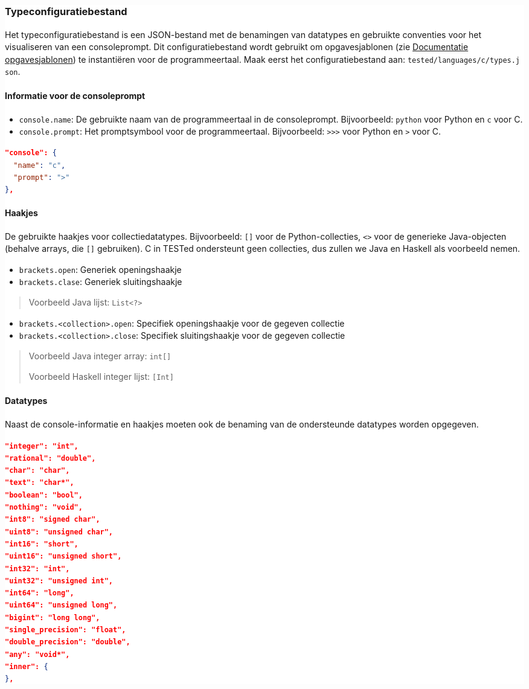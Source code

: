 ### Typeconfiguratiebestand
Het typeconfiguratiebestand is een JSON-bestand met de benamingen van datatypes en gebruikte conventies voor het
visualiseren van een consoleprompt.
Dit configuratiebestand wordt gebruikt om opgavesjablonen
(zie [Documentatie opgavesjablonen](../../../references/tested-judge/template-description))
te instantiëren voor de programmeertaal.
Maak eerst het configuratiebestand aan: `tested/languages/c/types.json`.

#### Informatie voor de consoleprompt
- `console.name`:
  De gebruikte naam van de programmeertaal in de consoleprompt.
  Bijvoorbeeld: `python` voor Python en `c` voor C.
- `console.prompt`:
  Het promptsymbool voor de programmeertaal.
  Bijvoorbeeld: `>>>` voor Python en `>` voor C.

```json
"console": {
  "name": "c",
  "prompt": ">"
},
```

#### Haakjes
De gebruikte haakjes voor collectiedatatypes.
Bijvoorbeeld: `[]` voor de Python-collecties, `<>` voor de generieke Java-objecten (behalve arrays, die `[]` gebruiken).
C in TESTed ondersteunt geen collecties, dus zullen we Java en Haskell als voorbeeld nemen.
- `brackets.open`: Generiek openingshaakje
- `brackets.clase`: Generiek sluitingshaakje

> Voorbeeld Java lijst: `List<?>`

- `brackets.<collection>.open`: Specifiek openingshaakje voor de gegeven collectie
- `brackets.<collection>.close`: Specifiek sluitingshaakje voor de gegeven collectie

> Voorbeeld Java integer array: `int[]`
>
> Voorbeeld Haskell integer lijst: `[Int]`

#### Datatypes
Naast de console-informatie en haakjes moeten ook de benaming van de ondersteunde datatypes worden opgegeven.
```json
"integer": "int",
"rational": "double",
"char": "char",
"text": "char*",
"boolean": "bool",
"nothing": "void",
"int8": "signed char",
"uint8": "unsigned char",
"int16": "short",
"uint16": "unsigned short",
"int32": "int",
"uint32": "unsigned int",
"int64": "long",
"uint64": "unsigned long",
"bigint": "long long",
"single_precision": "float",
"double_precision": "double",
"any": "void*",
"inner": {
},
```